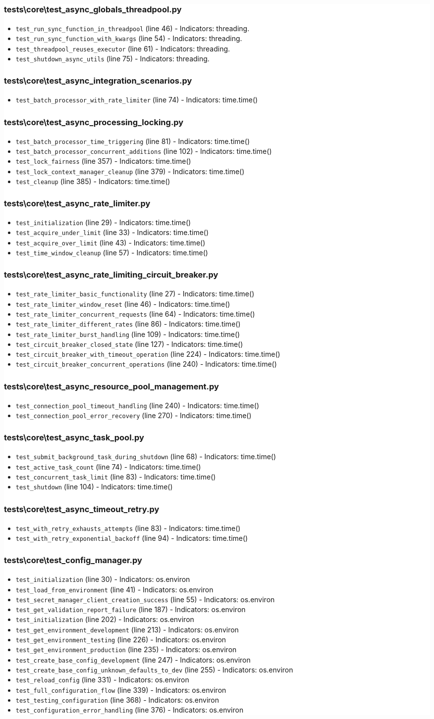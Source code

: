 ### tests\core\test_async_globals_threadpool.py
- `test_run_sync_function_in_threadpool` (line 46) - Indicators: threading\.
- `test_run_sync_function_with_kwargs` (line 54) - Indicators: threading\.
- `test_threadpool_reuses_executor` (line 61) - Indicators: threading\.
- `test_shutdown_async_utils` (line 75) - Indicators: threading\.

### tests\core\test_async_integration_scenarios.py
- `test_batch_processor_with_rate_limiter` (line 74) - Indicators: time\.time\(\)

### tests\core\test_async_processing_locking.py
- `test_batch_processor_time_triggering` (line 81) - Indicators: time\.time\(\)
- `test_batch_processor_concurrent_additions` (line 102) - Indicators: time\.time\(\)
- `test_lock_fairness` (line 357) - Indicators: time\.time\(\)
- `test_lock_context_manager_cleanup` (line 379) - Indicators: time\.time\(\)
- `test_cleanup` (line 385) - Indicators: time\.time\(\)

### tests\core\test_async_rate_limiter.py
- `test_initialization` (line 29) - Indicators: time\.time\(\)
- `test_acquire_under_limit` (line 33) - Indicators: time\.time\(\)
- `test_acquire_over_limit` (line 43) - Indicators: time\.time\(\)
- `test_time_window_cleanup` (line 57) - Indicators: time\.time\(\)

### tests\core\test_async_rate_limiting_circuit_breaker.py
- `test_rate_limiter_basic_functionality` (line 27) - Indicators: time\.time\(\)
- `test_rate_limiter_window_reset` (line 46) - Indicators: time\.time\(\)
- `test_rate_limiter_concurrent_requests` (line 64) - Indicators: time\.time\(\)
- `test_rate_limiter_different_rates` (line 86) - Indicators: time\.time\(\)
- `test_rate_limiter_burst_handling` (line 109) - Indicators: time\.time\(\)
- `test_circuit_breaker_closed_state` (line 127) - Indicators: time\.time\(\)
- `test_circuit_breaker_with_timeout_operation` (line 224) - Indicators: time\.time\(\)
- `test_circuit_breaker_concurrent_operations` (line 240) - Indicators: time\.time\(\)

### tests\core\test_async_resource_pool_management.py
- `test_connection_pool_timeout_handling` (line 240) - Indicators: time\.time\(\)
- `test_connection_pool_error_recovery` (line 270) - Indicators: time\.time\(\)

### tests\core\test_async_task_pool.py
- `test_submit_background_task_during_shutdown` (line 68) - Indicators: time\.time\(\)
- `test_active_task_count` (line 74) - Indicators: time\.time\(\)
- `test_concurrent_task_limit` (line 83) - Indicators: time\.time\(\)
- `test_shutdown` (line 104) - Indicators: time\.time\(\)

### tests\core\test_async_timeout_retry.py
- `test_with_retry_exhausts_attempts` (line 83) - Indicators: time\.time\(\)
- `test_with_retry_exponential_backoff` (line 94) - Indicators: time\.time\(\)

### tests\core\test_config_manager.py
- `test_initialization` (line 30) - Indicators: os\.environ
- `test_load_from_environment` (line 41) - Indicators: os\.environ
- `test_secret_manager_client_creation_success` (line 55) - Indicators: os\.environ
- `test_get_validation_report_failure` (line 187) - Indicators: os\.environ
- `test_initialization` (line 202) - Indicators: os\.environ
- `test_get_environment_development` (line 213) - Indicators: os\.environ
- `test_get_environment_testing` (line 226) - Indicators: os\.environ
- `test_get_environment_production` (line 235) - Indicators: os\.environ
- `test_create_base_config_development` (line 247) - Indicators: os\.environ
- `test_create_base_config_unknown_defaults_to_dev` (line 255) - Indicators: os\.environ
- `test_reload_config` (line 331) - Indicators: os\.environ
- `test_full_configuration_flow` (line 339) - Indicators: os\.environ
- `test_testing_configuration` (line 368) - Indicators: os\.environ
- `test_configuration_error_handling` (line 376) - Indicators: os\.environ
